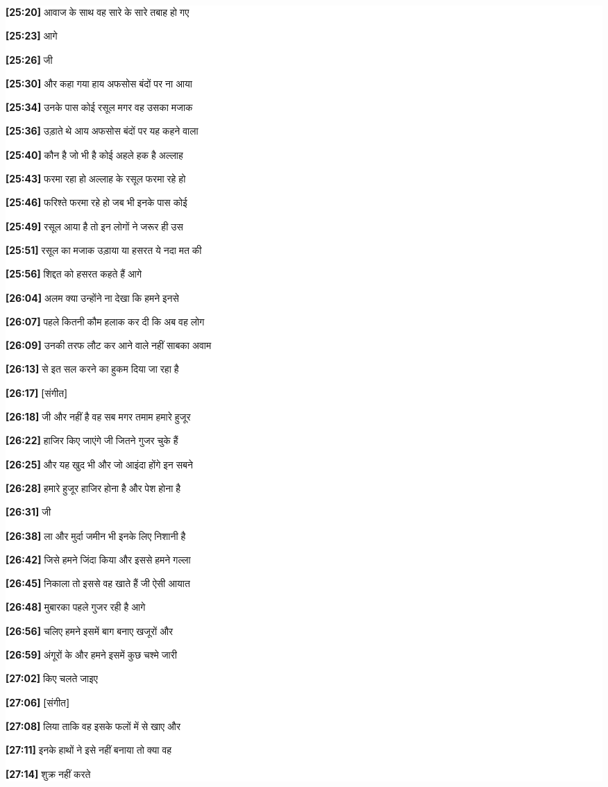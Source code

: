 **[25:20]** आवाज के साथ वह सारे के सारे तबाह हो गए

**[25:23]** आगे

**[25:26]** जी

**[25:30]** और कहा गया हाय अफसोस बंदों पर ना आया

**[25:34]** उनके पास कोई रसूल मगर वह उसका मजाक

**[25:36]** उड़ाते थे आय अफसोस बंदों पर यह कहने वाला

**[25:40]** कौन है जो भी है कोई अहले हक है अल्लाह

**[25:43]** फरमा रहा हो अल्लाह के रसूल फरमा रहे हो

**[25:46]** फरिश्ते फरमा रहे हो जब भी इनके पास कोई

**[25:49]** रसूल आया है तो इन लोगों ने जरूर ही उस

**[25:51]** रसूल का मजाक उड़ाया या हसरत ये नदा मत की

**[25:56]** शिद्दत को हसरत कहते हैं आगे

**[26:04]** अलम क्या उन्होंने ना देखा कि हमने इनसे

**[26:07]** पहले कितनी कौम हलाक कर दी कि अब वह लोग

**[26:09]** उनकी तरफ लौट कर आने वाले नहीं साबका अवाम

**[26:13]** से इत सल करने का हुकम दिया जा रहा है

**[26:17]** [संगीत]

**[26:18]** जी और नहीं है वह सब मगर तमाम हमारे हुजूर

**[26:22]** हाजिर किए जाएंगे जी जितने गुजर चुके हैं

**[26:25]** और यह खुद भी और जो आइंदा होंगे इन सबने

**[26:28]** हमारे हुजूर हाजिर होना है और पेश होना है

**[26:31]** जी

**[26:38]** ला और मुर्दा जमीन भी इनके लिए निशानी है

**[26:42]** जिसे हमने जिंदा किया और इससे हमने गल्ला

**[26:45]** निकाला तो इससे वह खाते हैं जी ऐसी आयात

**[26:48]** मुबारका पहले गुजर रही है आगे

**[26:56]** चलिए हमने इसमें बाग बनाए खजूरों और

**[26:59]** अंगूरों के और हमने इसमें कुछ चश्मे जारी

**[27:02]** किए चलते जाइए

**[27:06]** [संगीत]

**[27:08]** लिया ताकि वह इसके फलों में से खाए और

**[27:11]** इनके हाथों ने इसे नहीं बनाया तो क्या वह

**[27:14]** शुक्र नहीं करते
